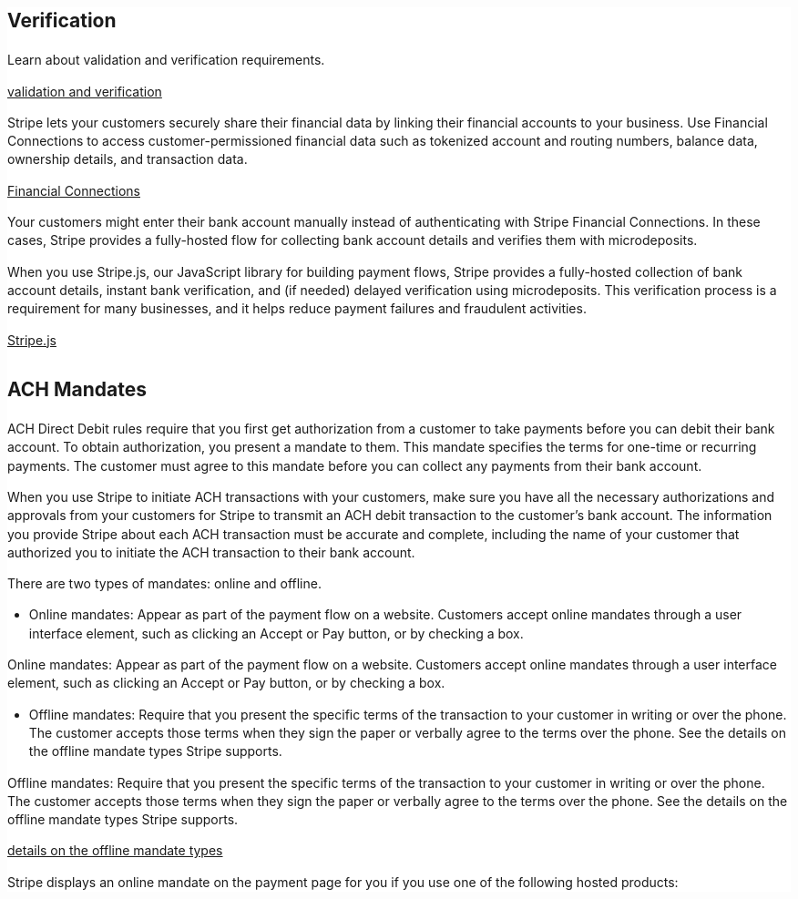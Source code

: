 ## Verification

Learn about validation and verification requirements.

[validation and verification](https://support.stripe.com/questions/nacha-bank-account-validation-rule)

Stripe lets your customers securely share their financial data by linking their financial accounts to your business. Use Financial Connections to access customer-permissioned financial data such as tokenized account and routing numbers, balance data, ownership details, and transaction data.

[Financial Connections](/financial-connections)

Your customers might enter their bank account manually instead of authenticating with Stripe Financial Connections. In these cases, Stripe provides a fully-hosted flow for collecting bank account details and verifies them with microdeposits.

When you use Stripe.js, our JavaScript library for building payment flows, Stripe provides a fully-hosted collection of bank account details, instant bank verification, and (if needed) delayed verification using microdeposits. This verification process is a requirement for many businesses, and it helps reduce payment failures and fraudulent activities.

[Stripe.js](/payments/elements)

## ACH Mandates

ACH Direct Debit rules require that you first get authorization from a customer to take payments before you can debit their bank account. To obtain authorization, you present a mandate to them. This mandate specifies the terms for one-time or recurring payments. The customer must agree to this mandate before you can collect any payments from their bank account.

When you use Stripe to initiate ACH transactions with your customers, make sure you have all the necessary authorizations and approvals from your customers for Stripe to transmit an ACH debit transaction to the customer’s bank account. The information you provide Stripe about each ACH transaction must be accurate and complete, including the name of your customer that authorized you to initiate the ACH transaction to their bank account.

There are two types of mandates: online and offline.

- Online mandates: Appear as part of the payment flow on a website. Customers accept online mandates through a user interface element, such as clicking an Accept or Pay button, or by checking a box.

Online mandates: Appear as part of the payment flow on a website. Customers accept online mandates through a user interface element, such as clicking an Accept or Pay button, or by checking a box.

- Offline mandates: Require that you present the specific terms of the transaction to your customer in writing or over the phone. The customer accepts those terms when they sign the paper or verbally agree to the terms over the phone. See the details on the offline mandate types Stripe supports.

Offline mandates: Require that you present the specific terms of the transaction to your customer in writing or over the phone. The customer accepts those terms when they sign the paper or verbally agree to the terms over the phone. See the details on the offline mandate types Stripe supports.

[details on the offline mandate types](/payments/ach-debit/sec-codes)

Stripe displays an online mandate on the payment page for you if you use one of the following hosted products:
